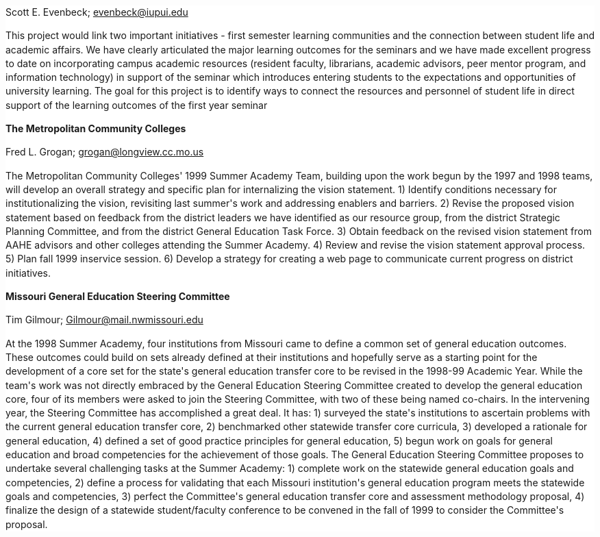 Scott E. Evenbeck; [evenbeck@iupui.edu](mailto:evenbeck@iupui.edu)

This project would link two important initiatives - first semester learning
communities and the connection between student life and academic affairs. We
have clearly articulated the major learning outcomes for the seminars and we
have made excellent progress to date on incorporating campus academic
resources (resident faculty, librarians, academic advisors, peer mentor
program, and information technology) in support of the seminar which
introduces entering students to the expectations and opportunities of
university learning. The goal for this project is to identify ways to connect
the resources and personnel of student life in direct support of the learning
outcomes of the first year seminar

  
**The Metropolitan Community Colleges**

Fred L. Grogan; [grogan@longview.cc.mo.us](mailto:grogan@longview.cc.mo.us)

The Metropolitan Community Colleges' 1999 Summer Academy Team, building upon
the work begun by the 1997 and 1998 teams, will develop an overall strategy
and specific plan for internalizing the vision statement. 1) Identify
conditions necessary for institutionalizing the vision, revisiting last
summer's work and addressing enablers and barriers. 2) Revise the proposed
vision statement based on feedback from the district leaders we have
identified as our resource group, from the district Strategic Planning
Committee, and from the district General Education Task Force. 3) Obtain
feedback on the revised vision statement from AAHE advisors and other colleges
attending the Summer Academy. 4) Review and revise the vision statement
approval process. 5) Plan fall 1999 inservice session. 6) Develop a strategy
for creating a web page to communicate current progress on district
initiatives.

  
**Missouri General Education Steering Committee**

Tim Gilmour; [Gilmour@mail.nwmissouri.edu](mailto:Gilmour@mail.nwmissouri.edu)

At the 1998 Summer Academy, four institutions from Missouri came to define a
common set of general education outcomes. These outcomes could build on sets
already defined at their institutions and hopefully serve as a starting point
for the development of a core set for the state's general education transfer
core to be revised in the 1998-99 Academic Year. While the team's work was not
directly embraced by the General Education Steering Committee created to
develop the general education core, four of its members were asked to join the
Steering Committee, with two of these being named co-chairs. In the
intervening year, the Steering Committee has accomplished a great deal. It
has: 1) surveyed the state's institutions to ascertain problems with the
current general education transfer core, 2) benchmarked other statewide
transfer core curricula, 3) developed a rationale for general education, 4)
defined a set of good practice principles for general education, 5) begun work
on goals for general education and broad competencies for the achievement of
those goals. The General Education Steering Committee proposes to undertake
several challenging tasks at the Summer Academy: 1) complete work on the
statewide general education goals and competencies, 2) define a process for
validating that each Missouri institution's general education program meets
the statewide goals and competencies, 3) perfect the Committee's general
education transfer core and assessment methodology proposal, 4) finalize the
design of a statewide student/faculty conference to be convened in the fall of
1999 to consider the Committee's proposal.
